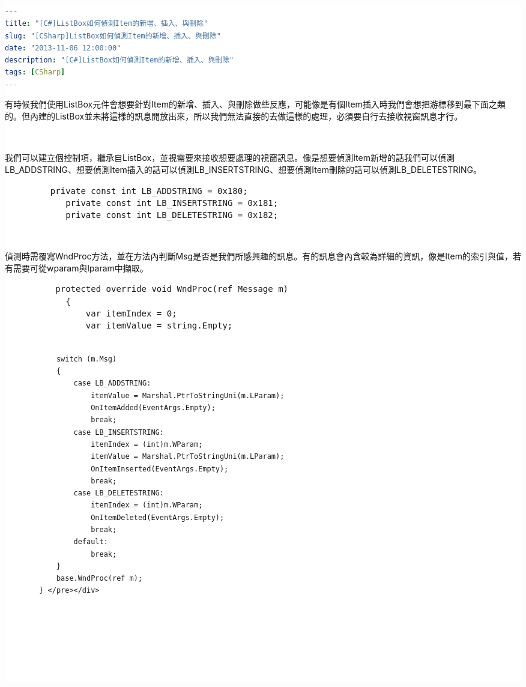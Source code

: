 ```yaml
---
title: "[C#]ListBox如何偵測Item的新增、插入、與刪除"
slug: "[CSharp]ListBox如何偵測Item的新增、插入、與刪除"
date: "2013-11-06 12:00:00"
description: "[C#]ListBox如何偵測Item的新增、插入、與刪除"
tags: [CSharp]
---
```


<p>有時候我們使用ListBox元件會想要針對Item的新增、插入、與刪除做些反應，可能像是有個Item插入時我們會想把游標移到最下面之類的。但內建的ListBox並未將這樣的訊息開放出來，所以我們無法直接的去做這樣的處理，必須要自行去接收視窗訊息才行。</p>  <p> </p>  <p>我們可以建立個控制項，繼承自ListBox，並視需要來接收想要處理的視窗訊息。像是想要偵測Item新增的話我們可以偵測LB_ADDSTRING、想要偵測Item插入的話可以偵測LB_INSERTSTRING、想要偵測Item刪除的話可以偵測LB_DELETESTRING。</p>  <div id="scid:812469c5-0cb0-4c63-8c15-c81123a09de7:d3a04066-5b0e-4f84-9ebf-6873825e4383" class="wlWriterSmartContent" style="float: none; padding-bottom: 0px; padding-top: 0px; padding-left: 0px; margin: 0px; display: inline; padding-right: 0px"><pre name="code" class="c#">			private const int LB_ADDSTRING = 0x180;
			private const int LB_INSERTSTRING = 0x181;
			private const int LB_DELETESTRING = 0x182; </pre></div>

<p> </p>

<p>偵測時需覆寫WndProc方法，並在方法內判斷Msg是否是我們所感興趣的訊息。有的訊息會內含較為詳細的資訊，像是Item的索引與值，若有需要可從wparam與lparam中擷取。</p>

<div id="scid:812469c5-0cb0-4c63-8c15-c81123a09de7:d778840c-ff2f-4b48-93b7-f0b9b6260011" class="wlWriterSmartContent" style="float: none; padding-bottom: 0px; padding-top: 0px; padding-left: 0px; margin: 0px; display: inline; padding-right: 0px"><pre name="code" class="c#">			protected override void WndProc(ref Message m)
			{
				var itemIndex = 0;
				var itemValue = string.Empty;

				switch (m.Msg)
				{
					case LB_ADDSTRING:
						itemValue = Marshal.PtrToStringUni(m.LParam);
						OnItemAdded(EventArgs.Empty);
						break;
					case LB_INSERTSTRING:
						itemIndex = (int)m.WParam;
						itemValue = Marshal.PtrToStringUni(m.LParam);
						OnItemInserted(EventArgs.Empty);
						break;
					case LB_DELETESTRING:
						itemIndex = (int)m.WParam;
						OnItemDeleted(EventArgs.Empty);
						break;
					default:
						break;
				}
				base.WndProc(ref m);
			} </pre></div>

<p> </p>
